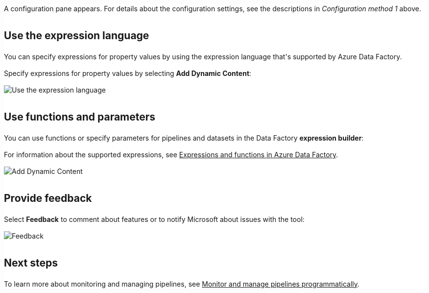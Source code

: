 A configuration pane appears. For details about the configuration settings, see the descriptions in *Configuration method 1* above.

## Use the expression language
You can specify expressions for property values by using the expression language that's supported by Azure Data Factory.

Specify expressions for property values by selecting **Add Dynamic Content**:

![Use the expression language](media/author-visually/dynamic-content-1.png)

## Use functions and parameters

You can use functions or specify parameters for pipelines and datasets in the Data Factory **expression builder**:

For information about the supported expressions, see [Expressions and functions in Azure Data Factory](control-flow-expression-language-functions.md).

![Add Dynamic Content](media/author-visually/dynamic-content-2.png)

## Provide feedback
Select **Feedback** to comment about features or to notify Microsoft about issues with the tool:

![Feedback](media/author-visually/provide-feedback.png)

## Next steps
To learn more about monitoring and managing pipelines, see [Monitor and manage pipelines programmatically](monitor-programmatically.md).
